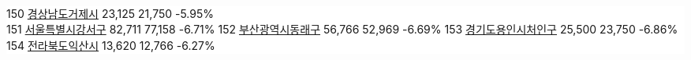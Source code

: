   <tr class="item">
    <td>150</td>
    <td><a href="/apt/경상남도거제시">경상남도거제시</a></td>
    <td>23,125</td>
    <td>21,750</td>
    <td>-5.95%</td>
  </tr>

  <tr>
    <td colspan="5">
      <script async src="https://pagead2.googlesyndication.com/pagead/js/adsbygoogle.js?client=ca-pub-3485438051770037"
          crossorigin="anonymous"></script>
      <ins class="adsbygoogle"
          style="display:block; text-align:center;"
          data-ad-layout="in-article"
          data-ad-format="fluid"
          data-ad-client="ca-pub-3485438051770037"
          data-ad-slot="2046582130"></ins>
      <script>
          (adsbygoogle = window.adsbygoogle || []).push({});
      </script>
    </td>
  </tr>            
            
  <tr class="item">
    <td>151</td>
    <td><a href="/apt/서울특별시강서구">서울특별시강서구</a></td>
    <td>82,711</td>
    <td>77,158</td>
    <td>-6.71%</td>
  </tr>

  <tr class="item">
    <td>152</td>
    <td><a href="/apt/부산광역시동래구">부산광역시동래구</a></td>
    <td>56,766</td>
    <td>52,969</td>
    <td>-6.69%</td>
  </tr>

  <tr class="item">
    <td>153</td>
    <td><a href="/apt/경기도용인시처인구">경기도용인시처인구</a></td>
    <td>25,500</td>
    <td>23,750</td>
    <td>-6.86%</td>
  </tr>

  <tr class="item">
    <td>154</td>
    <td><a href="/apt/전라북도익산시">전라북도익산시</a></td>
    <td>13,620</td>
    <td>12,766</td>
    <td>-6.27%</td>
  </tr>

